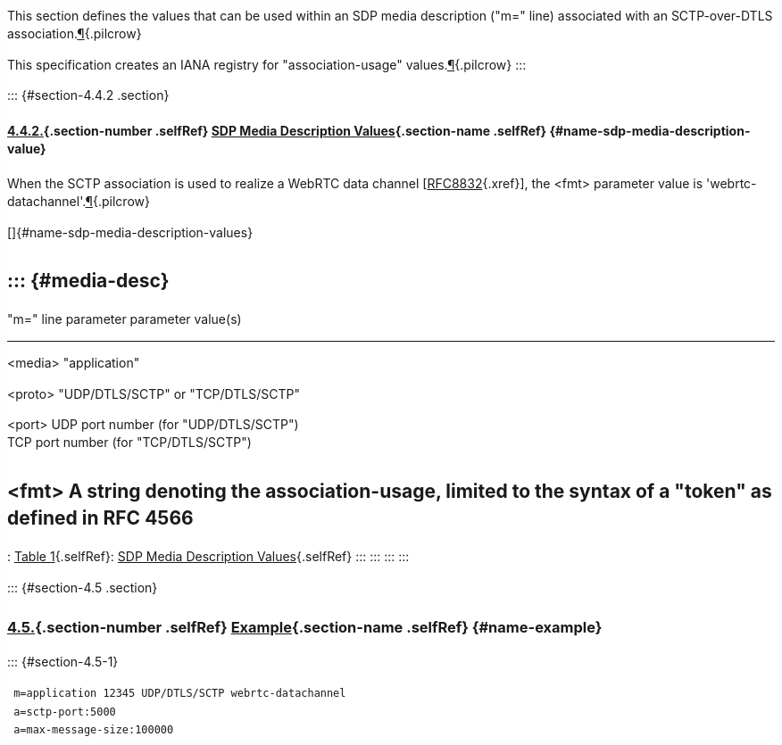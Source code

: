 This section defines the values that can be used within an SDP media
description (\"m=\" line) associated with an SCTP-over-DTLS
association.[¶](#section-4.4.1-1){.pilcrow}

This specification creates an IANA registry for \"association-usage\"
values.[¶](#section-4.4.1-2){.pilcrow}
:::

::: {#section-4.4.2 .section}
#### [4.4.2.](#section-4.4.2){.section-number .selfRef} [SDP Media Description Values](#name-sdp-media-description-value){.section-name .selfRef} {#name-sdp-media-description-value}

When the SCTP association is used to realize a WebRTC data channel
\[[RFC8832](#RFC8832){.xref}\], the \<fmt> parameter value is
\'webrtc-datachannel\'.[¶](#section-4.4.2-1){.pilcrow}

[]{#name-sdp-media-description-values}

::: {#media-desc}
  -----------------------------------------------------------------------
  \"m=\" line parameter               parameter value(s)
  ----------------------------------- -----------------------------------
  \<media>                            \"application\"

  \<proto>                            \"UDP/DTLS/SCTP\" or
                                      \"TCP/DTLS/SCTP\"

  \<port>                             UDP port number (for
                                      \"UDP/DTLS/SCTP\")\
                                      TCP port number (for
                                      \"TCP/DTLS/SCTP\")

  \<fmt>                              A string denoting the
                                      association-usage, limited to the
                                      syntax of a \"token\" as defined in
                                      RFC 4566
  -----------------------------------------------------------------------

  : [Table 1](#table-1){.selfRef}: [SDP Media Description
  Values](#name-sdp-media-description-values){.selfRef}
:::
:::
:::
:::

::: {#section-4.5 .section}
### [4.5.](#section-4.5){.section-number .selfRef} [Example](#name-example){.section-name .selfRef} {#name-example}

::: {#section-4.5-1}
``` {.sourcecode .lang-sdp}
 m=application 12345 UDP/DTLS/SCTP webrtc-datachannel
 a=sctp-port:5000
 a=max-message-size:100000
```
